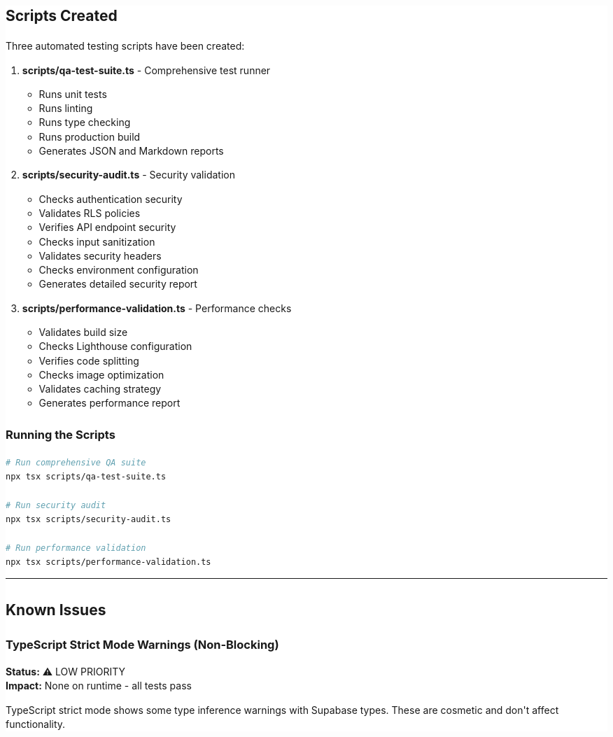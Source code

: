 
## Scripts Created

Three automated testing scripts have been created:

1. **scripts/qa-test-suite.ts** - Comprehensive test runner
   - Runs unit tests
   - Runs linting
   - Runs type checking
   - Runs production build
   - Generates JSON and Markdown reports

2. **scripts/security-audit.ts** - Security validation
   - Checks authentication security
   - Validates RLS policies
   - Verifies API endpoint security
   - Checks input sanitization
   - Validates security headers
   - Checks environment configuration
   - Generates detailed security report

3. **scripts/performance-validation.ts** - Performance checks
   - Validates build size
   - Checks Lighthouse configuration
   - Verifies code splitting
   - Checks image optimization
   - Validates caching strategy
   - Generates performance report

### Running the Scripts

```bash
# Run comprehensive QA suite
npx tsx scripts/qa-test-suite.ts

# Run security audit
npx tsx scripts/security-audit.ts

# Run performance validation
npx tsx scripts/performance-validation.ts
```

---

## Known Issues

### TypeScript Strict Mode Warnings (Non-Blocking)

**Status:** ⚠️ LOW PRIORITY  
**Impact:** None on runtime - all tests pass

TypeScript strict mode shows some type inference warnings with Supabase types. These are cosmetic and don't affect functionality.
